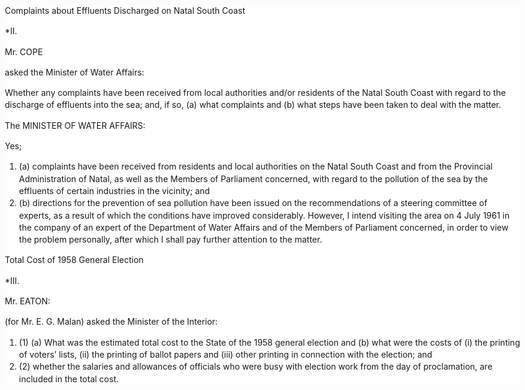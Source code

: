 <heading>Complaints about Effluents Discharged on Natal South Coast</heading>

<question by="#cope" to="#minister_of_water_affairs">

<num>*II.</num>

<from>Mr. COPE</from>

<p>asked the Minister of Water Affairs:</p>

<p>Whether any complaints have been received from local authorities and/or residents of the Natal South Coast with regard to the discharge of effluents into the sea; and, if so, (a) what complaints and (b) what steps have been taken to deal with the matter.</p>

</question>

<answer by="#minister_of_water_affairs" to="#cope">

<from>The MINISTER OF WATER AFFAIRS:</from>

<p>Yes;</p>

<ol>

<li>(a) complaints have been received from residents and local authorities on the Natal South Coast and from the Provincial Administration of Natal, as well as the Members of Parliament concerned, with regard to the pollution of the sea by the effluents of certain industries in the vicinity; and</li>

<li>(b) directions for the prevention of sea pollution have been issued on the recommendations of a steering committee of experts, as a result of which the conditions have improved considerably. However, I intend visiting the area on 4 July 1961 in the company of an expert of the Department of Water Affairs and of the Members of Parliament concerned, in order to view the problem personally, after which I shall pay further attention to the matter.</li>

</ol>

</answer>

</oralStatements>

<oralStatements>

<heading>Total Cost of 1958 General Election</heading>

<question by="#eaton" to="#minister_of_the_interior">

<num>*III.</num>

<from>Mr. EATON:</from>

<p>(for Mr. E. G. Malan) asked the Minister of the Interior:</p>

<ol>

<li><span class="col_8459-8460" refersTo="page_0586"/>(1) (a) What was the estimated total cost to the State of the 1958 general election and (b) what were the costs of (i) the printing of voters&#x2019; lists, (ii) the printing of ballot papers and (iii) other printing in connection with the election; and</li>

<li>(2) whether the salaries and allowances of officials who were busy with election work from the day of proclamation, are included in the total cost.</li>
